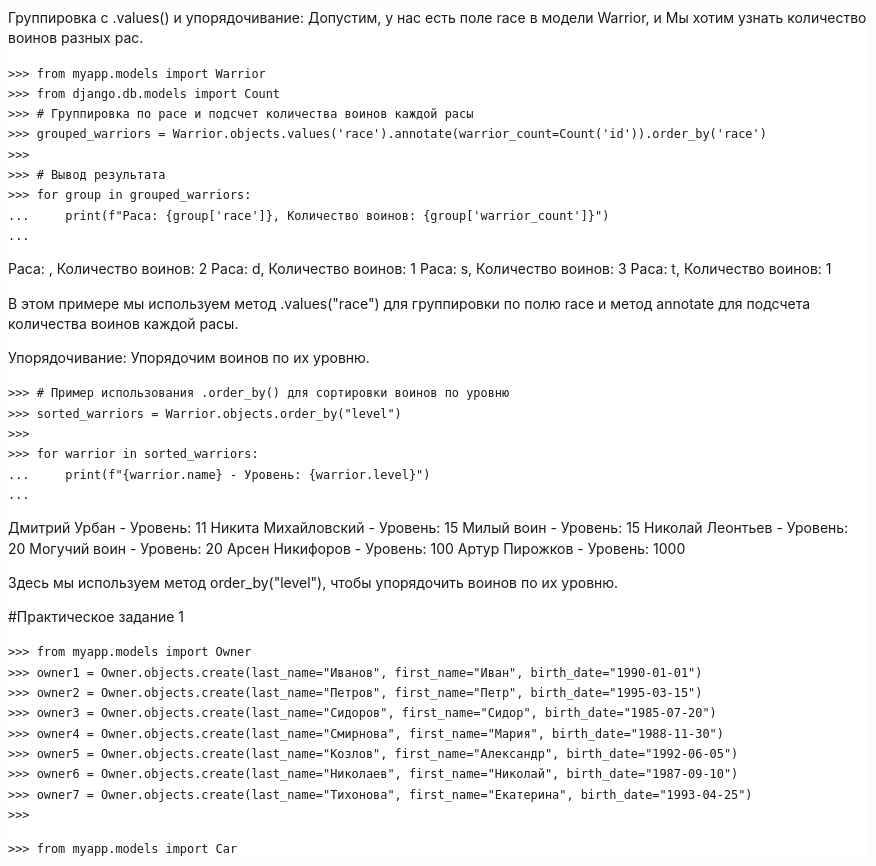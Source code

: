 

Группировка с .values() и упорядочивание:
Допустим, у нас есть поле race в модели Warrior, и Мы хотим узнать количество воинов разных рас.
```
>>> from myapp.models import Warrior
>>> from django.db.models import Count
>>> # Группировка по расе и подсчет количества воинов каждой расы
>>> grouped_warriors = Warrior.objects.values('race').annotate(warrior_count=Count('id')).order_by('race')
>>>
>>> # Вывод результата
>>> for group in grouped_warriors:
...     print(f"Раса: {group['race']}, Количество воинов: {group['warrior_count']}")
...
```
Раса: , Количество воинов: 2
Раса: d, Количество воинов: 1
Раса: s, Количество воинов: 3
Раса: t, Количество воинов: 1
>>>
>>>

В этом примере мы используем метод .values("race") для группировки по полю race и метод annotate для подсчета количества воинов каждой расы.




Упорядочивание:
Упорядочим воинов по их уровню.
```
>>> # Пример использования .order_by() для сортировки воинов по уровню
>>> sorted_warriors = Warrior.objects.order_by("level")
>>>
>>> for warrior in sorted_warriors:
...     print(f"{warrior.name} - Уровень: {warrior.level}")
...
```
Дмитрий Урбан - Уровень: 11
Никита Михайловский - Уровень: 15
Милый воин - Уровень: 15
Николай Леонтьев - Уровень: 20
Могучий воин - Уровень: 20
Арсен Никифоров - Уровень: 100
Артур Пирожков - Уровень: 1000
>>>

Здесь мы используем метод order_by("level"), чтобы упорядочить воинов по их уровню.


#Практическое задание 1
```
>>> from myapp.models import Owner
>>> owner1 = Owner.objects.create(last_name="Иванов", first_name="Иван", birth_date="1990-01-01")
>>> owner2 = Owner.objects.create(last_name="Петров", first_name="Петр", birth_date="1995-03-15")
>>> owner3 = Owner.objects.create(last_name="Сидоров", first_name="Сидор", birth_date="1985-07-20")
>>> owner4 = Owner.objects.create(last_name="Смирнова", first_name="Мария", birth_date="1988-11-30")
>>> owner5 = Owner.objects.create(last_name="Козлов", first_name="Александр", birth_date="1992-06-05")
>>> owner6 = Owner.objects.create(last_name="Николаев", first_name="Николай", birth_date="1987-09-10")
>>> owner7 = Owner.objects.create(last_name="Тихонова", first_name="Екатерина", birth_date="1993-04-25")
>>>
```
```
>>> from myapp.models import Car
```